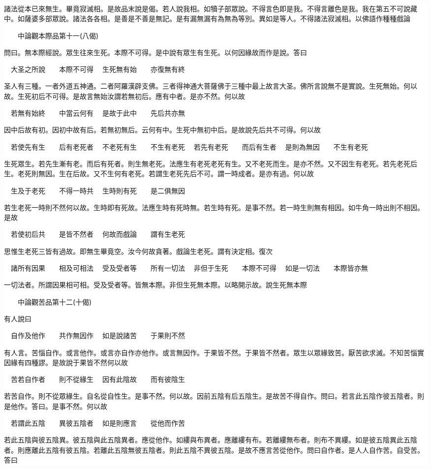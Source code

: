 諸法從本已來無生。畢竟寂滅相。是故品末說是偈。若人說我相。如犢子部眾說。不得言色即是我。不得言離色是我。我在第五不可說藏中。如薩婆多部眾說。諸法各各相。是善是不善是無記。是有漏無漏有為無為等別。異如是等人。不得諸法寂滅相。以佛語作種種戲論

　　中論觀本際品第十一(八偈)

問曰。無本際經說。眾生往來生死。本際不可得。是中說有眾生有生死。以何因緣故而作是說。答曰

　大圣之所說　　本際不可得
　生死無有始　　亦復無有終　

圣人有三種。一者外道五神通。二者阿羅漢辟支佛。三者得神通大菩薩佛于三種中最上故言大圣。佛所言說無不是實說。生死無始。何以故。生死初后不可得。是故言無始汝謂若無初后。應有中者。是亦不然。何以故

　若無有始終　　中當云何有
　是故于此中　　先后共亦無　

因中后故有初。因初中故有后。若無初無后。云何有中。生死中無初中后。是故說先后共不可得。何以故

　若使先有生　　后有老死者
　不老死有生　　不生有老死
　若先有老死　　而后有生者
　是則為無因　　不生有老死　

生死眾生。若先生漸有老。而后有死者。則生無老死。法應生有老死老死有生。又不老死而生。是亦不然。又不因生有老死。若先老死后生。老死則無因。生在后故。又不生何有老死。若謂生老死先后不可。謂一時成者。是亦有過。何以故

　生及于老死　　不得一時共
　生時則有死　　是二俱無因　

若生老死一時則不然何以故。生時即有死故。法應生時有死時無。若生時有死。是事不然。若一時生則無有相因。如牛角一時出則不相因。是故

　若使初后共　　是皆不然者
　何故而戲論　　謂有生老死　

思惟生老死三皆有過故。即無生畢竟空。汝今何故貪著。戲論生老死。謂有決定相。復次

　諸所有因果　　相及可相法
　受及受者等　　所有一切法
　非但于生死　　本際不可得
　如是一切法　　本際皆亦無　

一切法者。所謂因果相可相。受及受者等。皆無本際。非但生死無本際。以略開示故。說生死無本際

　　中論觀苦品第十二(十偈)

有人說曰

　自作及他作　　共作無因作
　如是說諸苦　　于果則不然　

有人言。苦惱自作。或言他作。或言亦自作亦他作。或言無因作。于果皆不然。于果皆不然者。眾生以眾緣致苦。厭苦欲求滅。不知苦惱實因緣有四種謬。是故說于果皆不然何以故

　苦若自作者　　則不從緣生
　因有此陰故　　而有彼陰生　

若苦自作。則不從眾緣生。自名從自性生。是事不然。何以故。因前五陰有后五陰生。是故苦不得自作。問曰。若言此五陰作彼五陰者。則是他作。答曰。是事不然。何以故

　若謂此五陰　　異彼五陰者
　如是則應言　　從他而作苦　

若此五陰與彼五陰異。彼五陰與此五陰異者。應從他作。如縷與布異者。應離縷有布。若離縷無布者。則布不異縷。如是彼五陰異此五陰者。則應離此五陰有彼五陰。若離此五陰無彼五陰者。則此五陰不異彼五陰。是故不應言苦從他作。問曰自作者。是人人自作苦。自受苦。答曰
